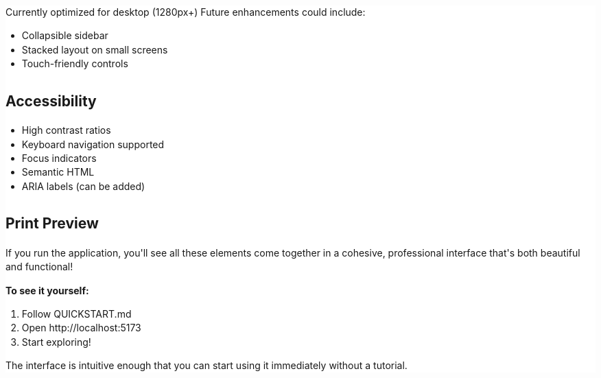 Currently optimized for desktop (1280px+)
Future enhancements could include:
- Collapsible sidebar
- Stacked layout on small screens
- Touch-friendly controls

## Accessibility

- High contrast ratios
- Keyboard navigation supported
- Focus indicators
- Semantic HTML
- ARIA labels (can be added)

## Print Preview

If you run the application, you'll see all these elements come together in a cohesive, professional interface that's both beautiful and functional!

**To see it yourself:**
1. Follow QUICKSTART.md
2. Open http://localhost:5173
3. Start exploring!

The interface is intuitive enough that you can start using it immediately without a tutorial.
